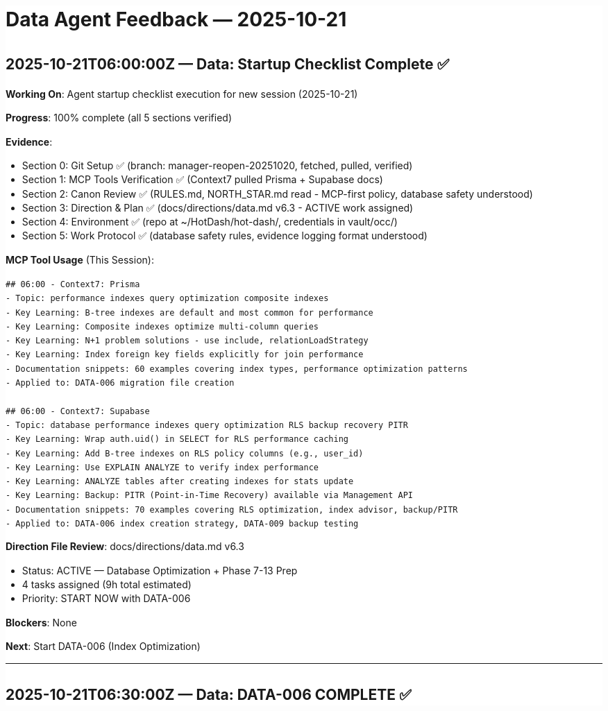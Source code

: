 # Data Agent Feedback — 2025-10-21

## 2025-10-21T06:00:00Z — Data: Startup Checklist Complete ✅

**Working On**: Agent startup checklist execution for new session (2025-10-21)

**Progress**: 100% complete (all 5 sections verified)

**Evidence**:
- Section 0: Git Setup ✅ (branch: manager-reopen-20251020, fetched, pulled, verified)
- Section 1: MCP Tools Verification ✅ (Context7 pulled Prisma + Supabase docs)
- Section 2: Canon Review ✅ (RULES.md, NORTH_STAR.md read - MCP-first policy, database safety understood)
- Section 3: Direction & Plan ✅ (docs/directions/data.md v6.3 - ACTIVE work assigned)
- Section 4: Environment ✅ (repo at ~/HotDash/hot-dash/, credentials in vault/occ/)
- Section 5: Work Protocol ✅ (database safety rules, evidence logging format understood)

**MCP Tool Usage** (This Session):
```
## 06:00 - Context7: Prisma
- Topic: performance indexes query optimization composite indexes
- Key Learning: B-tree indexes are default and most common for performance
- Key Learning: Composite indexes optimize multi-column queries
- Key Learning: N+1 problem solutions - use include, relationLoadStrategy
- Key Learning: Index foreign key fields explicitly for join performance
- Documentation snippets: 60 examples covering index types, performance optimization patterns
- Applied to: DATA-006 migration file creation

## 06:00 - Context7: Supabase
- Topic: database performance indexes query optimization RLS backup recovery PITR
- Key Learning: Wrap auth.uid() in SELECT for RLS performance caching
- Key Learning: Add B-tree indexes on RLS policy columns (e.g., user_id)
- Key Learning: Use EXPLAIN ANALYZE to verify index performance
- Key Learning: ANALYZE tables after creating indexes for stats update
- Key Learning: Backup: PITR (Point-in-Time Recovery) available via Management API
- Documentation snippets: 70 examples covering RLS optimization, index advisor, backup/PITR
- Applied to: DATA-006 index creation strategy, DATA-009 backup testing
```

**Direction File Review**: docs/directions/data.md v6.3
- Status: ACTIVE — Database Optimization + Phase 7-13 Prep
- 4 tasks assigned (9h total estimated)
- Priority: START NOW with DATA-006

**Blockers**: None

**Next**: Start DATA-006 (Index Optimization)

---

## 2025-10-21T06:30:00Z — Data: DATA-006 COMPLETE ✅
